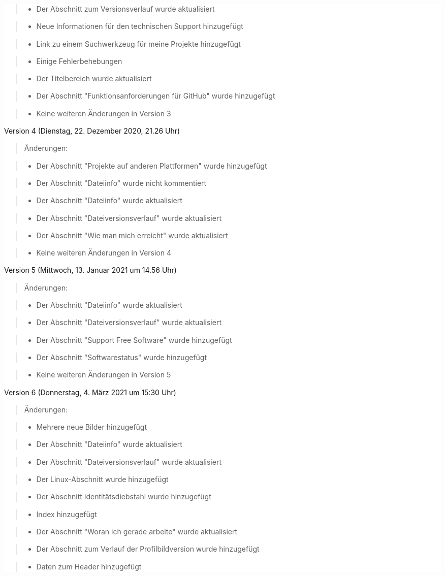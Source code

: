 > * Der Abschnitt zum Versionsverlauf wurde aktualisiert

> * Neue Informationen für den technischen Support hinzugefügt

> * Link zu einem Suchwerkzeug für meine Projekte hinzugefügt

> * Einige Fehlerbehebungen

> * Der Titelbereich wurde aktualisiert

> * Der Abschnitt "Funktionsanforderungen für GitHub" wurde hinzugefügt

> * Keine weiteren Änderungen in Version 3

Version 4 (Dienstag, 22. Dezember 2020, 21.26 Uhr)

> Änderungen:

> * Der Abschnitt "Projekte auf anderen Plattformen" wurde hinzugefügt

> * Der Abschnitt "Dateiinfo" wurde nicht kommentiert

> * Der Abschnitt "Dateiinfo" wurde aktualisiert

> * Der Abschnitt "Dateiversionsverlauf" wurde aktualisiert

> * Der Abschnitt "Wie man mich erreicht" wurde aktualisiert

> * Keine weiteren Änderungen in Version 4

Version 5 (Mittwoch, 13. Januar 2021 um 14.56 Uhr)

> Änderungen:

> * Der Abschnitt "Dateiinfo" wurde aktualisiert

> * Der Abschnitt "Dateiversionsverlauf" wurde aktualisiert

> * Der Abschnitt "Support Free Software" wurde hinzugefügt

> * Der Abschnitt "Softwarestatus" wurde hinzugefügt

> * Keine weiteren Änderungen in Version 5

Version 6 (Donnerstag, 4. März 2021 um 15:30 Uhr)

> Änderungen:

> * Mehrere neue Bilder hinzugefügt

> * Der Abschnitt "Dateiinfo" wurde aktualisiert

> * Der Abschnitt "Dateiversionsverlauf" wurde aktualisiert

> * Der Linux-Abschnitt wurde hinzugefügt

> * Der Abschnitt Identitätsdiebstahl wurde hinzugefügt

> * Index hinzugefügt

> * Der Abschnitt "Woran ich gerade arbeite" wurde aktualisiert

> * Der Abschnitt zum Verlauf der Profilbildversion wurde hinzugefügt

> * Daten zum Header hinzugefügt
